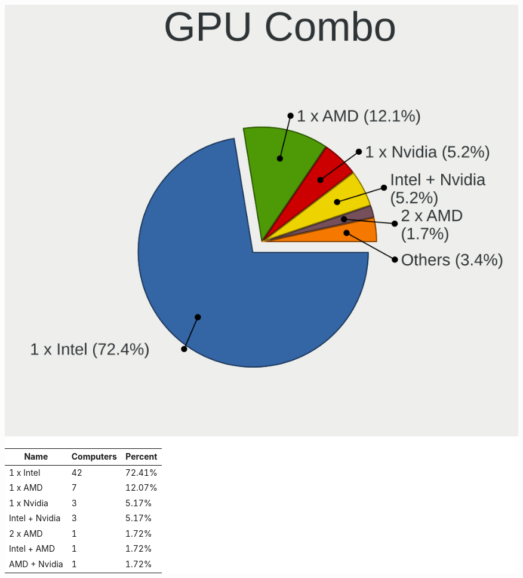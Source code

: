 ![GPU Combo](./All/images/pie_chart/gpu_combo.svg)


| Name           | Computers | Percent |
|----------------|-----------|---------|
| 1 x Intel      | 42        | 72.41%  |
| 1 x AMD        | 7         | 12.07%  |
| 1 x Nvidia     | 3         | 5.17%   |
| Intel + Nvidia | 3         | 5.17%   |
| 2 x AMD        | 1         | 1.72%   |
| Intel + AMD    | 1         | 1.72%   |
| AMD + Nvidia   | 1         | 1.72%   |
